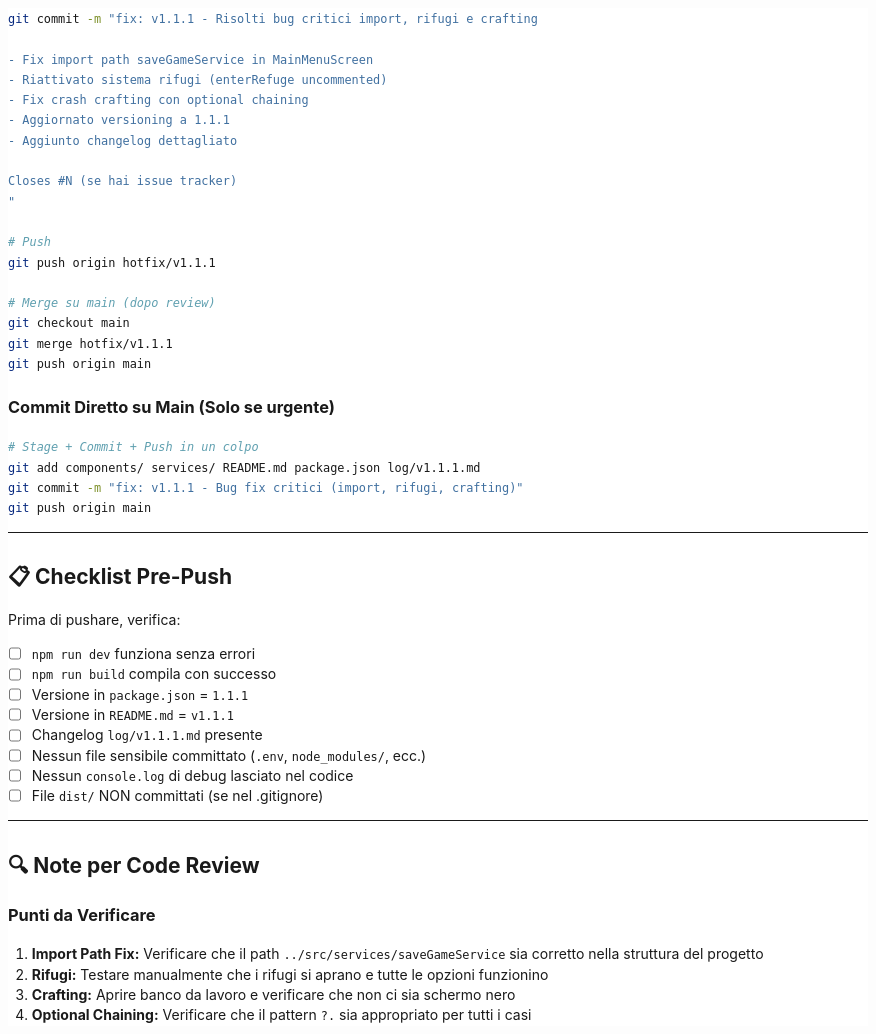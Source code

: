 ```bash
git commit -m "fix: v1.1.1 - Risolti bug critici import, rifugi e crafting

- Fix import path saveGameService in MainMenuScreen
- Riattivato sistema rifugi (enterRefuge uncommented)
- Fix crash crafting con optional chaining
- Aggiornato versioning a 1.1.1
- Aggiunto changelog dettagliato

Closes #N (se hai issue tracker)
"

# Push
git push origin hotfix/v1.1.1

# Merge su main (dopo review)
git checkout main
git merge hotfix/v1.1.1
git push origin main
```

### Commit Diretto su Main (Solo se urgente)
```bash
# Stage + Commit + Push in un colpo
git add components/ services/ README.md package.json log/v1.1.1.md
git commit -m "fix: v1.1.1 - Bug fix critici (import, rifugi, crafting)"
git push origin main
```

---

## 📋 Checklist Pre-Push

Prima di pushare, verifica:

- [ ] `npm run dev` funziona senza errori
- [ ] `npm run build` compila con successo
- [ ] Versione in `package.json` = `1.1.1`
- [ ] Versione in `README.md` = `v1.1.1`
- [ ] Changelog `log/v1.1.1.md` presente
- [ ] Nessun file sensibile committato (`.env`, `node_modules/`, ecc.)
- [ ] Nessun `console.log` di debug lasciato nel codice
- [ ] File `dist/` NON committati (se nel .gitignore)

---

## 🔍 Note per Code Review

### Punti da Verificare
1. **Import Path Fix:** Verificare che il path `../src/services/saveGameService` sia corretto nella struttura del progetto
2. **Rifugi:** Testare manualmente che i rifugi si aprano e tutte le opzioni funzionino
3. **Crafting:** Aprire banco da lavoro e verificare che non ci sia schermo nero
4. **Optional Chaining:** Verificare che il pattern `?.` sia appropriato per tutti i casi
